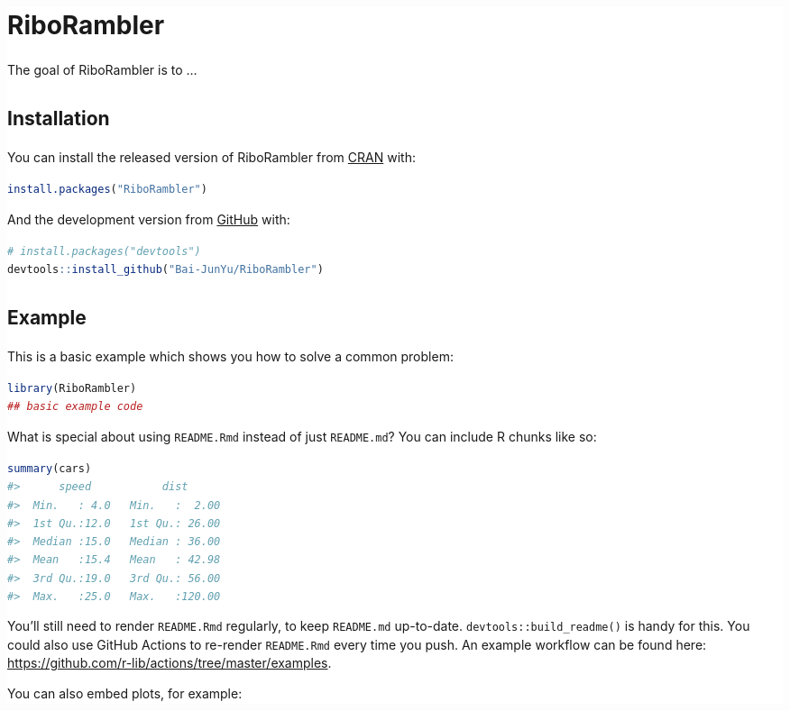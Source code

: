 


# RiboRambler




The goal of RiboRambler is to …

## Installation

You can install the released version of RiboRambler from
[CRAN](https://CRAN.R-project.org) with:

``` r
install.packages("RiboRambler")
```

And the development version from [GitHub](https://github.com/) with:

``` r
# install.packages("devtools")
devtools::install_github("Bai-JunYu/RiboRambler")
```

## Example

This is a basic example which shows you how to solve a common problem:

``` r
library(RiboRambler)
## basic example code
```

What is special about using `README.Rmd` instead of just `README.md`?
You can include R chunks like so:

``` r
summary(cars)
#>      speed           dist       
#>  Min.   : 4.0   Min.   :  2.00  
#>  1st Qu.:12.0   1st Qu.: 26.00  
#>  Median :15.0   Median : 36.00  
#>  Mean   :15.4   Mean   : 42.98  
#>  3rd Qu.:19.0   3rd Qu.: 56.00  
#>  Max.   :25.0   Max.   :120.00
```

You’ll still need to render `README.Rmd` regularly, to keep `README.md`
up-to-date. `devtools::build_readme()` is handy for this. You could also
use GitHub Actions to re-render `README.Rmd` every time you push. An
example workflow can be found here:
<https://github.com/r-lib/actions/tree/master/examples>.

You can also embed plots, for example:
